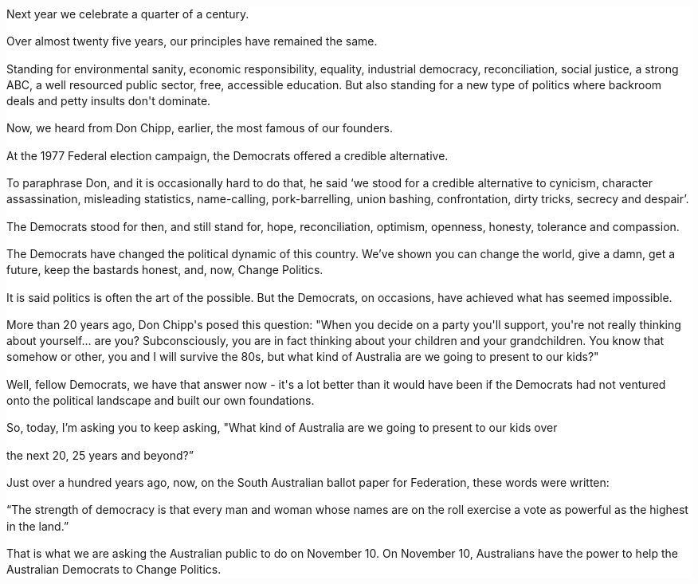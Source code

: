  Next year we celebrate a quarter of a century.

 Over almost twenty five years, our principles have remained the same.

 Standing for environmental sanity, economic responsibility, equality, industrial democracy, reconciliation, social justice, a strong ABC, a well resourced public sector, free, accessible education. But also standing for a new type of politics where backroom deals and petty insults don't dominate.

 Now, we heard from Don Chipp, earlier, the most famous of our founders.

 At the 1977 Federal election campaign, the Democrats offered a credible alternative.

 To paraphrase Don, and it is occasionally hard to do that, he said ‘we stood for a credible alternative to cynicism, character assassination, misleading statistics, name-calling, pork-barrelling, union bashing, confrontation, dirty tricks, secrecy and despair’.

 The Democrats stood for then, and still stand for, hope, reconciliation, optimism, openness, honesty, tolerance and compassion.

 The Democrats have changed the political dynamic of this country. We’ve shown you can change the world, give a damn, get a future, keep the bastards honest, and, now, Change Politics.

 It is said politics is often the art of the possible. But the Democrats, on occasions, have achieved what has seemed impossible.

 More than 20 years ago, Don Chipp's posed this question: "When you decide on a party you'll support, you're not really thinking about yourself... are you? Subconsciously, you are in fact thinking about your children and your grandchildren. You know that somehow or other, you and I will survive the 80s, but what kind of Australia are we going to present to our kids?"

 Well, fellow Democrats, we have that answer now - it's a lot better than it would have been if the Democrats had not ventured onto the political landscape and built our own foundations.

 So, today, I’m asking you to keep asking, "What kind of Australia are we going to present to our kids over

 the next 20, 25 years and beyond?”

 Just over a hundred years ago, now, on the South Australian ballot paper for Federation, these words were written:

 “The strength of democracy is that every man and woman whose names are on the roll exercise a vote as powerful as the highest in the land.”

 That is what we are asking the Australian public to do on November 10. On November 10, Australians have the power to help the Australian Democrats to Change Politics.

